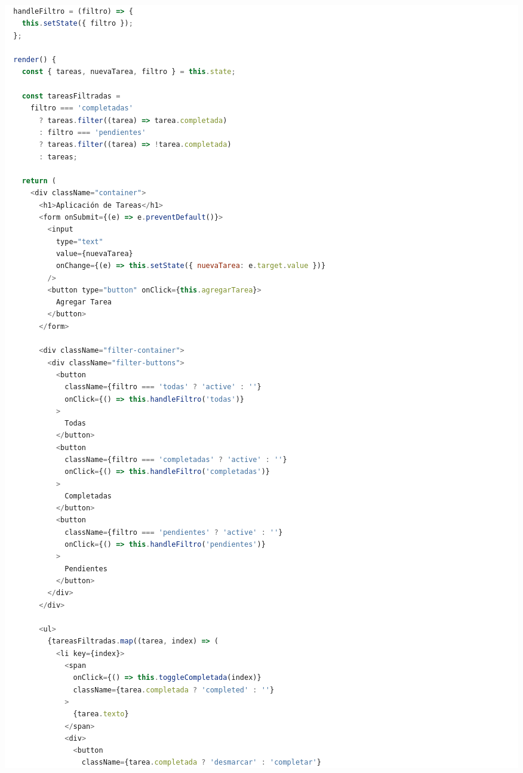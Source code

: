 ```javascript
  handleFiltro = (filtro) => {
    this.setState({ filtro });
  };

  render() {
    const { tareas, nuevaTarea, filtro } = this.state;

    const tareasFiltradas =
      filtro === 'completadas'
        ? tareas.filter((tarea) => tarea.completada)
        : filtro === 'pendientes'
        ? tareas.filter((tarea) => !tarea.completada)
        : tareas;

    return (
      <div className="container">
        <h1>Aplicación de Tareas</h1>
        <form onSubmit={(e) => e.preventDefault()}>
          <input
            type="text"
            value={nuevaTarea}
            onChange={(e) => this.setState({ nuevaTarea: e.target.value })}
          />
          <button type="button" onClick={this.agregarTarea}>
            Agregar Tarea
          </button>
        </form>

        <div className="filter-container">
          <div className="filter-buttons">
            <button
              className={filtro === 'todas' ? 'active' : ''}
              onClick={() => this.handleFiltro('todas')}
            >
              Todas
            </button>
            <button
              className={filtro === 'completadas' ? 'active' : ''}
              onClick={() => this.handleFiltro('completadas')}
            >
              Completadas
            </button>
            <button
              className={filtro === 'pendientes' ? 'active' : ''}
              onClick={() => this.handleFiltro('pendientes')}
            >
              Pendientes
            </button>
          </div>
        </div>

        <ul>
          {tareasFiltradas.map((tarea, index) => (
            <li key={index}>
              <span
                onClick={() => this.toggleCompletada(index)}
                className={tarea.completada ? 'completed' : ''}
              >
                {tarea.texto}
              </span>
              <div>
                <button
                  className={tarea.completada ? 'desmarcar' : 'completar'}
```